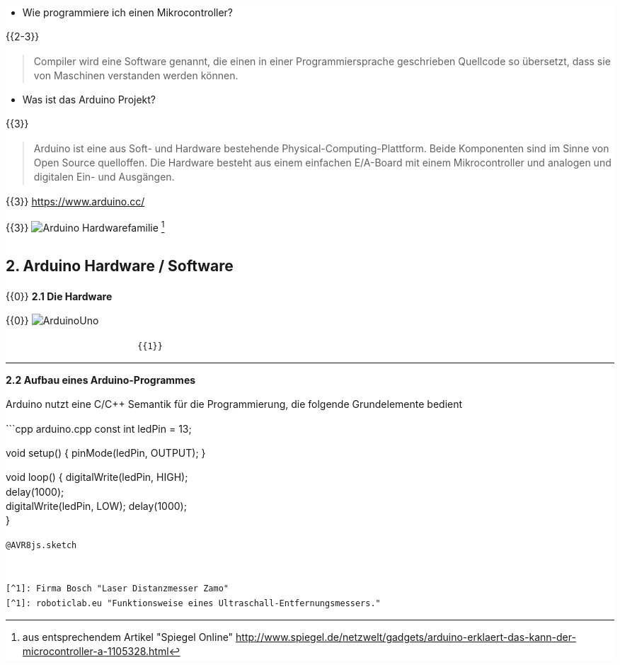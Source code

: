 + Wie programmiere ich einen Mikrocontroller?

{{2-3}}
> Compiler wird eine Software genannt, die einen in einer Programmiersprache
> geschrieben Quellcode so übersetzt, dass sie von Maschinen verstanden
> werden können.

+ Was ist das Arduino Projekt?

{{3}}
> Arduino ist eine aus Soft- und Hardware bestehende
> Physical-Computing-Plattform. Beide Komponenten sind im Sinne von Open
> Source quelloffen. Die Hardware besteht aus einem einfachen E/A-Board mit
> einem Mikrocontroller und analogen und digitalen Ein- und Ausgängen.

{{3}}
  https://www.arduino.cc/

{{3}}
  ![Arduino Hardwarefamilie](images/ArduinoGallery.jpg)
  [^3]

[^1]: nach Wikipedia "Eingebettete Systeme"
[^2]: http://21stdigitalhome.blogspot.com/2016/03/cross-compiling-compile-c-programs-on.html
[^3]: aus entsprechendem Artikel "Spiegel Online" http://www.spiegel.de/netzwelt/gadgets/arduino-erklaert-das-kann-der-microcontroller-a-1105328.html


## 2. Arduino Hardware / Software

{{0}}
**2.1 Die Hardware**

{{0}}
![ArduinoUno](images/ArduinoUno.png)

                              {{1}}
****************************************************************************
**2.2 Aufbau eines Arduino-Programmes**

Arduino nutzt eine C/C++ Semantik für die Programmierung, die folgende
Grundelemente bedient

<div>
  <wokwi-led color="red" pin="13" port="B" label="13"></wokwi-led>
  <span id="simulation-time"></span>
</div>
```cpp       arduino.cpp
const int ledPin = 13;

void setup() {
  pinMode(ledPin, OUTPUT);
}

void loop() {
  digitalWrite(ledPin, HIGH);  
  delay(1000);                
  digitalWrite(ledPin, LOW);
  delay(1000);  
}
```
@AVR8js.sketch


[^1]: Firma Bosch "Laser Distanzmesser Zamo"
[^1]: roboticlab.eu "Funktionsweise eines Ultraschall-Entfernungsmessers."